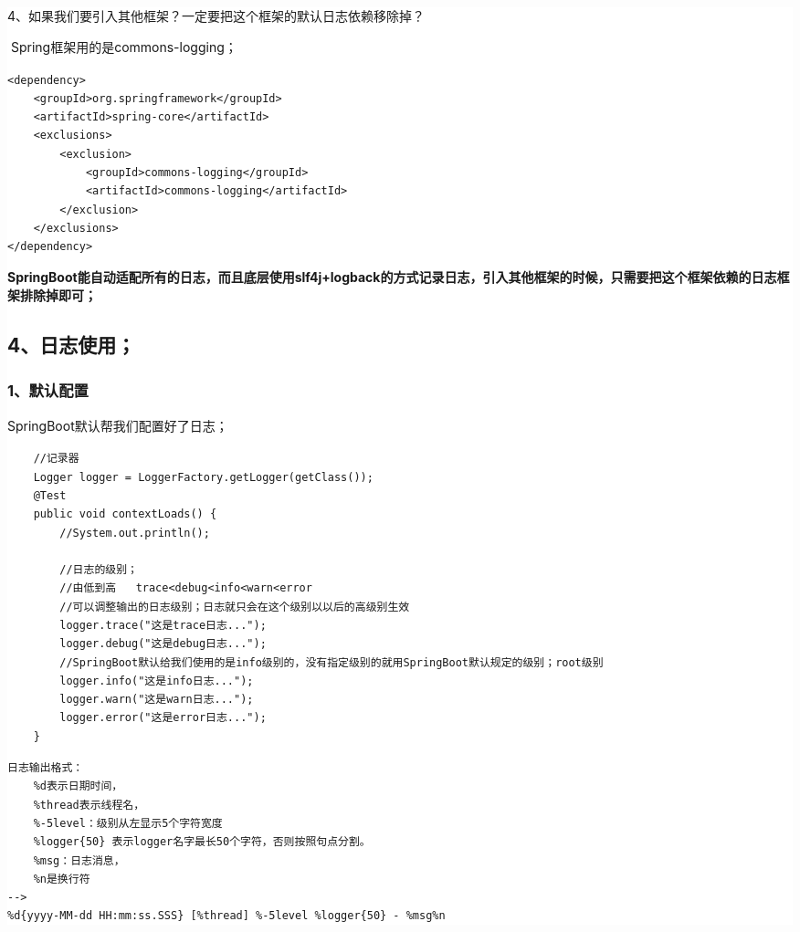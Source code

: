 

​	4、如果我们要引入其他框架？一定要把这个框架的默认日志依赖移除掉？

​			Spring框架用的是commons-logging；

```
<dependency>
    <groupId>org.springframework</groupId>
    <artifactId>spring-core</artifactId>
    <exclusions>
        <exclusion>
            <groupId>commons-logging</groupId>
            <artifactId>commons-logging</artifactId>
        </exclusion>
    </exclusions>
</dependency>
```

**SpringBoot能自动适配所有的日志，而且底层使用slf4j+logback的方式记录日志，引入其他框架的时候，只需要把这个框架依赖的日志框架排除掉即可；**

## 4、日志使用；

### 1、默认配置

SpringBoot默认帮我们配置好了日志；

```
	//记录器
	Logger logger = LoggerFactory.getLogger(getClass());
	@Test
	public void contextLoads() {
		//System.out.println();

		//日志的级别；
		//由低到高   trace<debug<info<warn<error
		//可以调整输出的日志级别；日志就只会在这个级别以以后的高级别生效
		logger.trace("这是trace日志...");
		logger.debug("这是debug日志...");
		//SpringBoot默认给我们使用的是info级别的，没有指定级别的就用SpringBoot默认规定的级别；root级别
		logger.info("这是info日志...");
		logger.warn("这是warn日志...");
		logger.error("这是error日志...");
	}
```

```
日志输出格式：
    %d表示日期时间，
    %thread表示线程名，
    %-5level：级别从左显示5个字符宽度
    %logger{50} 表示logger名字最长50个字符，否则按照句点分割。 
    %msg：日志消息，
    %n是换行符
-->
%d{yyyy-MM-dd HH:mm:ss.SSS} [%thread] %-5level %logger{50} - %msg%n
```
        
